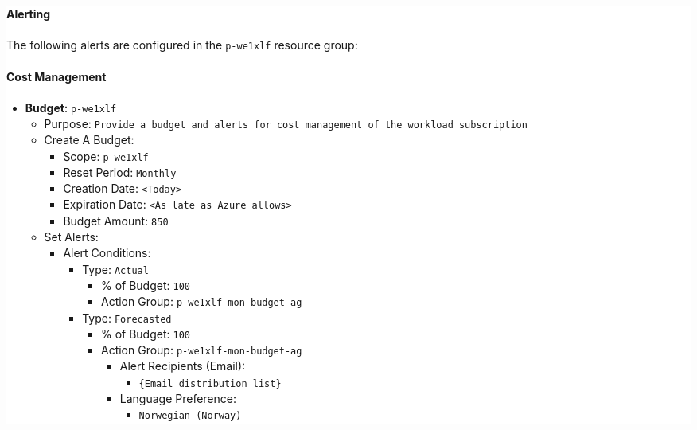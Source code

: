 #### Alerting

The following alerts are configured in the `p-we1xlf` resource group:

#### Cost Management

* **Budget**: `p-we1xlf`
  * Purpose: `Provide a budget and alerts for cost management of the workload subscription`
  * Create A Budget:
    * Scope: `p-we1xlf`
    * Reset Period: `Monthly`
    * Creation Date: `<Today>`
    * Expiration Date: `<As late as Azure allows>`
    * Budget Amount: `850`
  * Set Alerts:
    * Alert Conditions:
      * Type: `Actual`
        * % of Budget: `100`
        * Action Group: `p-we1xlf-mon-budget-ag`
      * Type: `Forecasted`
        * % of Budget: `100`
        * Action Group: `p-we1xlf-mon-budget-ag`
          * Alert Recipients (Email):
            * `{Email distribution list}`
          * Language Preference:
            * `Norwegian (Norway)`
